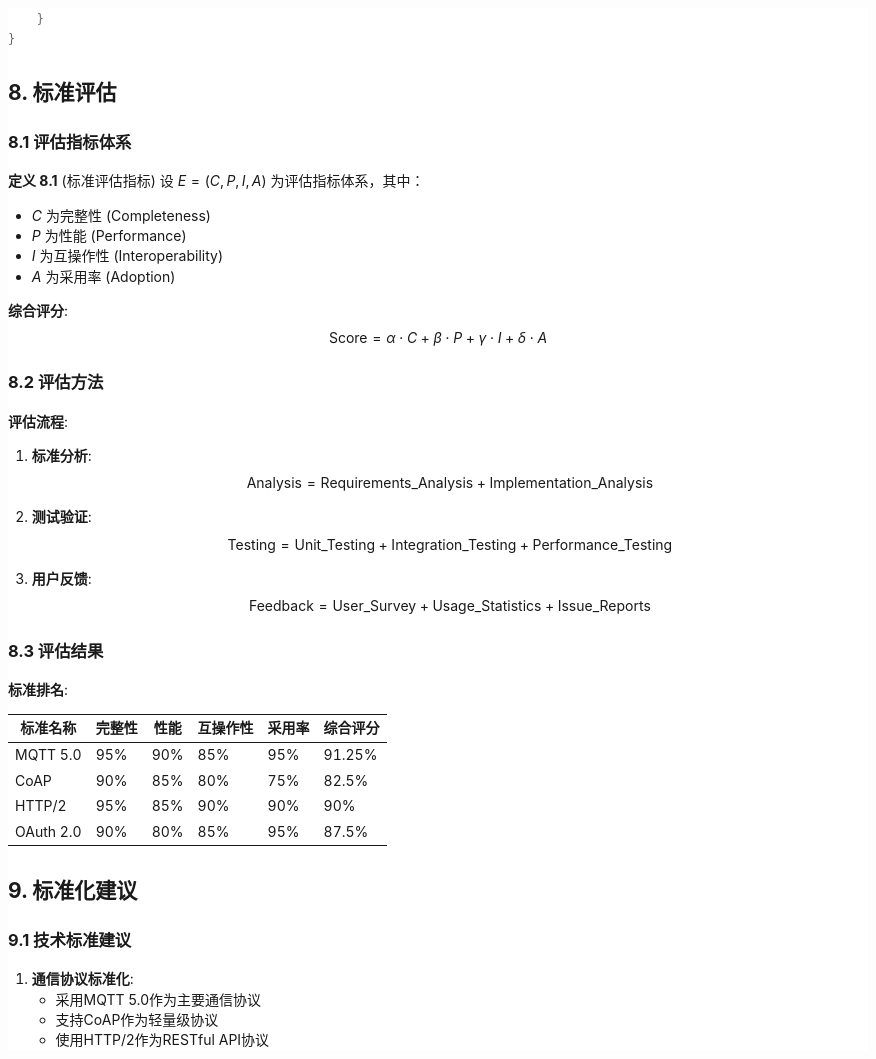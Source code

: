 ```rust
    }
}
```

## 8. 标准评估

### 8.1 评估指标体系

**定义 8.1** (标准评估指标)
设 $E = (C, P, I, A)$ 为评估指标体系，其中：

- $C$ 为完整性 (Completeness)
- $P$ 为性能 (Performance)
- $I$ 为互操作性 (Interoperability)
- $A$ 为采用率 (Adoption)

**综合评分**:
$$\text{Score} = \alpha \cdot C + \beta \cdot P + \gamma \cdot I + \delta \cdot A$$

### 8.2 评估方法

**评估流程**:

1. **标准分析**:
   $$\text{Analysis} = \text{Requirements\_Analysis} + \text{Implementation\_Analysis}$$

2. **测试验证**:
   $$\text{Testing} = \text{Unit\_Testing} + \text{Integration\_Testing} + \text{Performance\_Testing}$$

3. **用户反馈**:
   $$\text{Feedback} = \text{User\_Survey} + \text{Usage\_Statistics} + \text{Issue\_Reports}$$

### 8.3 评估结果

**标准排名**:

| 标准名称 | 完整性 | 性能 | 互操作性 | 采用率 | 综合评分 |
|----------|--------|------|----------|--------|----------|
| MQTT 5.0 | 95% | 90% | 85% | 95% | 91.25% |
| CoAP | 90% | 85% | 80% | 75% | 82.5% |
| HTTP/2 | 95% | 85% | 90% | 90% | 90% |
| OAuth 2.0 | 90% | 80% | 85% | 95% | 87.5% |

## 9. 标准化建议

### 9.1 技术标准建议

1. **通信协议标准化**:
   - 采用MQTT 5.0作为主要通信协议
   - 支持CoAP作为轻量级协议
   - 使用HTTP/2作为RESTful API协议
